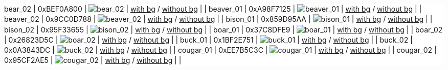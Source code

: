 bear_02 | 0xBEF0A800 | ![bear_02](http://femga.com/images/samples/ui_textures/ui_textures_mp/0xE8E32ECB/bear_02.png) | [with bg](http://femga.com/images/samples/ui_textures/ui_textures_mp/0xE8E32ECB/bear_02.png) / [without bg](http://femga.com/images/samples/ui_textures_no_bg/ui_textures_mp/0xE8E32ECB/bear_02.png)
 |  |
beaver_01 | 0xA98F7125 | ![beaver_01](http://femga.com/images/samples/ui_textures/ui_textures_mp/0xE8E32ECB/beaver_01.png) | [with bg](http://femga.com/images/samples/ui_textures/ui_textures_mp/0xE8E32ECB/beaver_01.png) / [without bg](http://femga.com/images/samples/ui_textures_no_bg/ui_textures_mp/0xE8E32ECB/beaver_01.png)
 |  |
beaver_02 | 0x9CC0D788 | ![beaver_02](http://femga.com/images/samples/ui_textures/ui_textures_mp/0xE8E32ECB/beaver_02.png) | [with bg](http://femga.com/images/samples/ui_textures/ui_textures_mp/0xE8E32ECB/beaver_02.png) / [without bg](http://femga.com/images/samples/ui_textures_no_bg/ui_textures_mp/0xE8E32ECB/beaver_02.png)
 |  |
bison_01 | 0x859D95AA | ![bison_01](http://femga.com/images/samples/ui_textures/ui_textures_mp/0xE8E32ECB/bison_01.png) | [with bg](http://femga.com/images/samples/ui_textures/ui_textures_mp/0xE8E32ECB/bison_01.png) / [without bg](http://femga.com/images/samples/ui_textures_no_bg/ui_textures_mp/0xE8E32ECB/bison_01.png)
 |  |
bison_02 | 0x95F33655 | ![bison_02](http://femga.com/images/samples/ui_textures/ui_textures_mp/0xE8E32ECB/bison_02.png) | [with bg](http://femga.com/images/samples/ui_textures/ui_textures_mp/0xE8E32ECB/bison_02.png) / [without bg](http://femga.com/images/samples/ui_textures_no_bg/ui_textures_mp/0xE8E32ECB/bison_02.png)
 |  |
boar_01 | 0x37C8DFE9 | ![boar_01](http://femga.com/images/samples/ui_textures/ui_textures_mp/0xE8E32ECB/boar_01.png) | [with bg](http://femga.com/images/samples/ui_textures/ui_textures_mp/0xE8E32ECB/boar_01.png) / [without bg](http://femga.com/images/samples/ui_textures_no_bg/ui_textures_mp/0xE8E32ECB/boar_01.png)
 |  |
boar_02 | 0x26823D5C | ![boar_02](http://femga.com/images/samples/ui_textures/ui_textures_mp/0xE8E32ECB/boar_02.png) | [with bg](http://femga.com/images/samples/ui_textures/ui_textures_mp/0xE8E32ECB/boar_02.png) / [without bg](http://femga.com/images/samples/ui_textures_no_bg/ui_textures_mp/0xE8E32ECB/boar_02.png)
 |  |
buck_01 | 0x1BF2E751 | ![buck_01](http://femga.com/images/samples/ui_textures/ui_textures_mp/0xE8E32ECB/buck_01.png) | [with bg](http://femga.com/images/samples/ui_textures/ui_textures_mp/0xE8E32ECB/buck_01.png) / [without bg](http://femga.com/images/samples/ui_textures_no_bg/ui_textures_mp/0xE8E32ECB/buck_01.png)
 |  |
buck_02 | 0x0A3843DC | ![buck_02](http://femga.com/images/samples/ui_textures/ui_textures_mp/0xE8E32ECB/buck_02.png) | [with bg](http://femga.com/images/samples/ui_textures/ui_textures_mp/0xE8E32ECB/buck_02.png) / [without bg](http://femga.com/images/samples/ui_textures_no_bg/ui_textures_mp/0xE8E32ECB/buck_02.png)
 |  |
cougar_01 | 0xEE7B5C3C | ![cougar_01](http://femga.com/images/samples/ui_textures/ui_textures_mp/0xE8E32ECB/cougar_01.png) | [with bg](http://femga.com/images/samples/ui_textures/ui_textures_mp/0xE8E32ECB/cougar_01.png) / [without bg](http://femga.com/images/samples/ui_textures_no_bg/ui_textures_mp/0xE8E32ECB/cougar_01.png)
 |  |
cougar_02 | 0x95CF2AE5 | ![cougar_02](http://femga.com/images/samples/ui_textures/ui_textures_mp/0xE8E32ECB/cougar_02.png) | [with bg](http://femga.com/images/samples/ui_textures/ui_textures_mp/0xE8E32ECB/cougar_02.png) / [without bg](http://femga.com/images/samples/ui_textures_no_bg/ui_textures_mp/0xE8E32ECB/cougar_02.png)
 |  |
